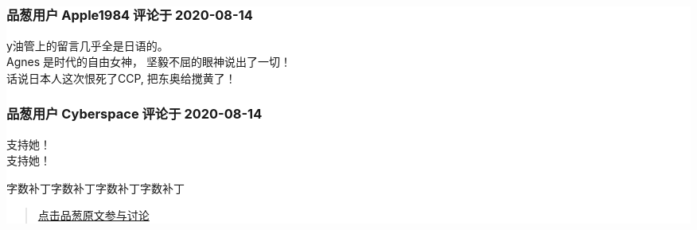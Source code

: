                 

### 品葱用户 **Apple1984** 评论于 2020-08-14
        
y油管上的留言几乎全是日语的。   
Agnes 是时代的自由女神， 坚毅不屈的眼神说出了一切！  
话说日本人这次恨死了CCP, 把东奥给搅黄了！
        
                

### 品葱用户 **Cyberspace** 评论于 2020-08-14
        
支持她！  
支持她！  
  
字数补丁字数补丁字数补丁字数补丁
        
                





> [点击品葱原文参与讨论](https://pincong.rocks/question/29749)

